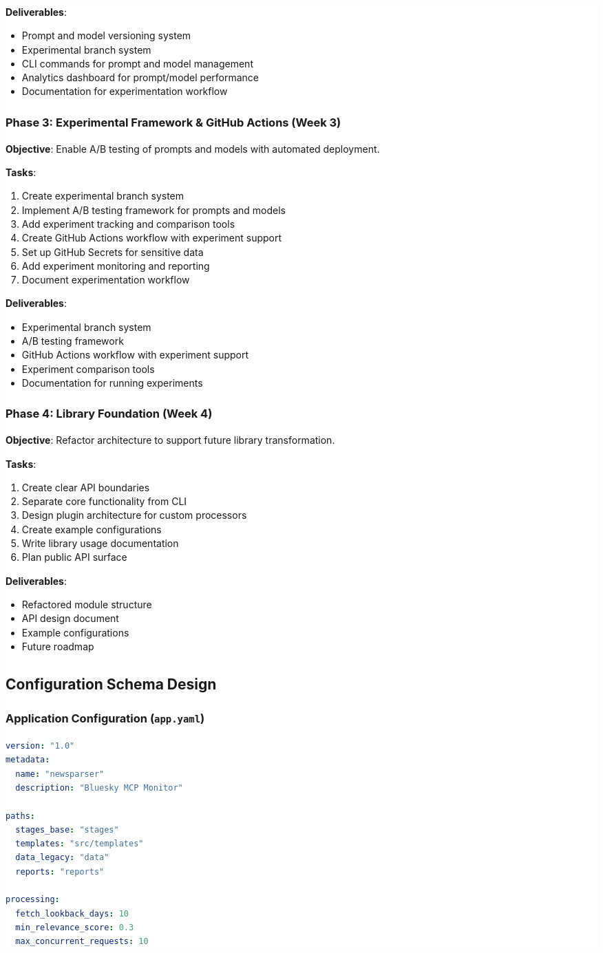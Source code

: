 **Deliverables**:
- Prompt and model versioning system
- Experimental branch system
- CLI commands for prompt and model management
- Analytics dashboard for prompt/model performance
- Documentation for experimentation workflow

### Phase 3: Experimental Framework & GitHub Actions (Week 3)

**Objective**: Enable A/B testing of prompts and models with automated deployment.

**Tasks**:
1. Create experimental branch system
2. Implement A/B testing framework for prompts and models
3. Add experiment tracking and comparison tools
4. Create GitHub Actions workflow with experiment support
5. Set up GitHub Secrets for sensitive data
6. Add experiment monitoring and reporting
7. Document experimentation workflow

**Deliverables**:
- Experimental branch system
- A/B testing framework
- GitHub Actions workflow with experiment support
- Experiment comparison tools
- Documentation for running experiments

### Phase 4: Library Foundation (Week 4)

**Objective**: Refactor architecture to support future library transformation.

**Tasks**:
1. Create clear API boundaries
2. Separate core functionality from CLI
3. Design plugin architecture for custom processors
4. Create example configurations
5. Write library usage documentation
6. Plan public API surface

**Deliverables**:
- Refactored module structure
- API design document
- Example configurations
- Future roadmap

## Configuration Schema Design

### Application Configuration (`app.yaml`)
```yaml
version: "1.0"
metadata:
  name: "newsparser"
  description: "Bluesky MCP Monitor"

paths:
  stages_base: "stages"
  templates: "src/templates"
  data_legacy: "data"
  reports: "reports"
  
processing:
  fetch_lookback_days: 10
  min_relevance_score: 0.3
  max_concurrent_requests: 10
```